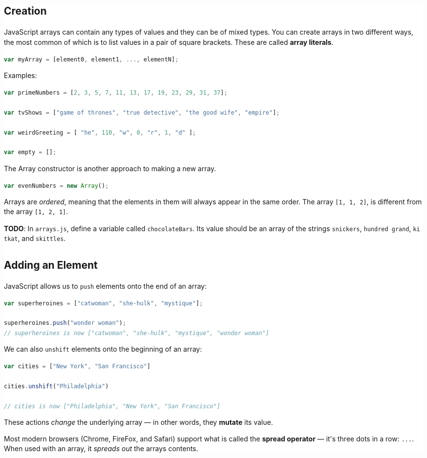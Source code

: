 ## Creation

JavaScript arrays can contain any types of values and they can be of mixed types. You can create arrays in two different ways, the most common of which is to list values in a pair of square brackets. These are called **array literals**.

```javascript
var myArray = [element0, element1, ..., elementN];
```

Examples:

```javascript
var primeNumbers = [2, 3, 5, 7, 11, 13, 17, 19, 23, 29, 31, 37];

var tvShows = ["game of thrones", "true detective", "the good wife", "empire"];

var weirdGreeting = [ "he", 110, "w", 0, "r", 1, "d" ];

var empty = [];
```

The Array constructor is another approach to making a new array.

```javascript
var evenNumbers = new Array();
```

Arrays are _ordered_, meaning that the elements in them will always appear in the same order. The array `[1, 1, 2]`, is different from the array `[1, 2, 1]`.

**TODO**: In `arrays.js`, define a variable called `chocolateBars`. Its value should be an array of the strings `snickers`, `hundred grand`, `kitkat`, and `skittles`.

## Adding an Element

JavaScript allows us to `push` elements onto the end of an array:

```javascript
var superheroines = ["catwoman", "she-hulk", "mystique"];

superheroines.push("wonder woman");
// superheroines is now ["catwoman", "she-hulk", "mystique", "wonder woman"]
```

We can also `unshift` elements onto the beginning of an array:

``` javascript
var cities = ["New York", "San Francisco"]

cities.unshift("Philadelphia")

// cities is now ["Philadelphia", "New York", "San Francisco"]
```

These actions _change_ the underlying array — in other words, they **mutate** its value.

Most modern browsers (Chrome, FireFox, and Safari) support what is called the **spread operator** — it's three dots in a row: `...`. When used with an array, it _spreads out_ the arrays contents.
